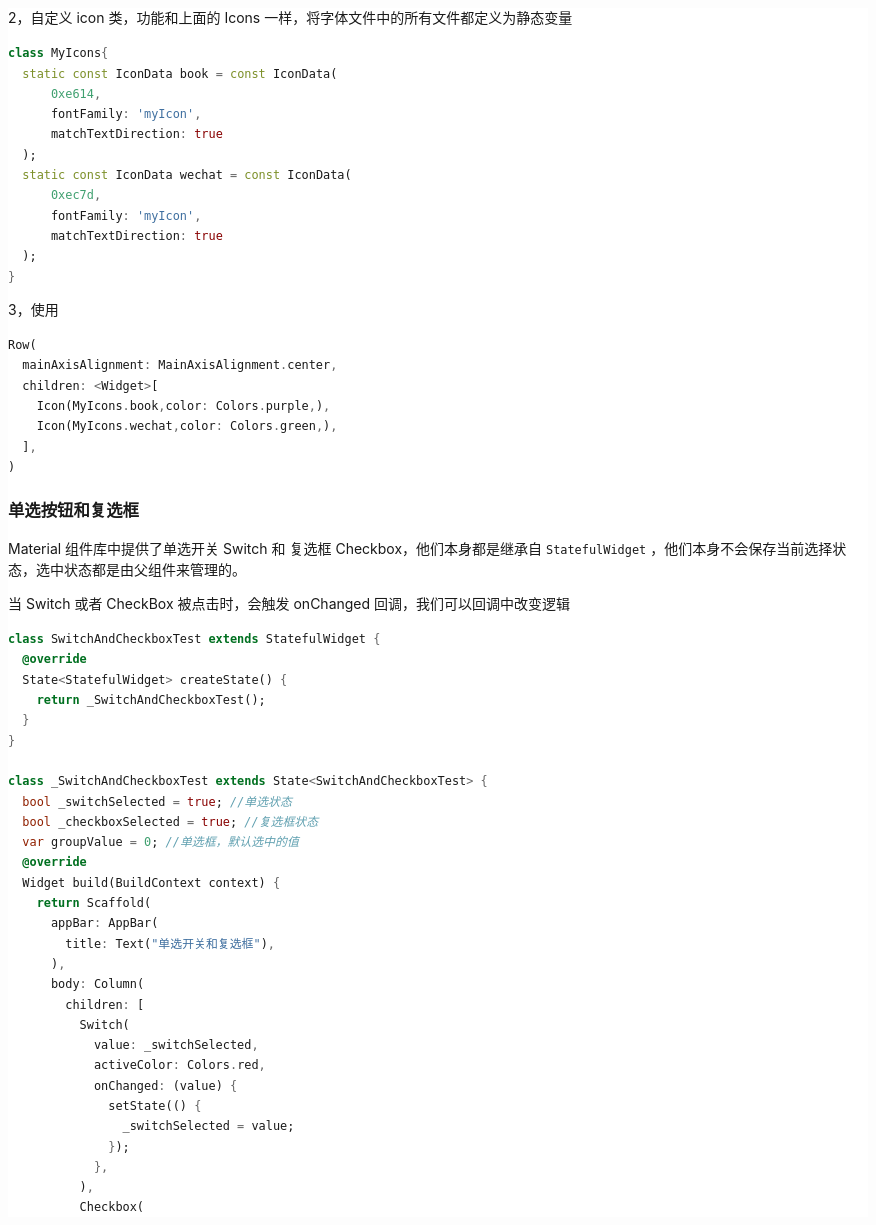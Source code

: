 2，自定义 icon 类，功能和上面的 Icons 一样，将字体文件中的所有文件都定义为静态变量

```dart
class MyIcons{
  static const IconData book = const IconData(
      0xe614, 
      fontFamily: 'myIcon', 
      matchTextDirection: true
  );
  static const IconData wechat = const IconData(
      0xec7d,  
      fontFamily: 'myIcon', 
      matchTextDirection: true
  );
}
```

3，使用

```dart
Row(
  mainAxisAlignment: MainAxisAlignment.center,
  children: <Widget>[
    Icon(MyIcons.book,color: Colors.purple,),
    Icon(MyIcons.wechat,color: Colors.green,),
  ],
)
```



### 单选按钮和复选框

Material 组件库中提供了单选开关 Switch 和 复选框 Checkbox，他们本身都是继承自 `StatefulWidget` ，他们本身不会保存当前选择状态，选中状态都是由父组件来管理的。

当 Switch 或者 CheckBox 被点击时，会触发 onChanged 回调，我们可以回调中改变逻辑

```dart
class SwitchAndCheckboxTest extends StatefulWidget {
  @override
  State<StatefulWidget> createState() {
    return _SwitchAndCheckboxTest();
  }
}

class _SwitchAndCheckboxTest extends State<SwitchAndCheckboxTest> {
  bool _switchSelected = true; //单选状态
  bool _checkboxSelected = true; //复选框状态
  var groupValue = 0; //单选框，默认选中的值
  @override
  Widget build(BuildContext context) {
    return Scaffold(
      appBar: AppBar(
        title: Text("单选开关和复选框"),
      ),
      body: Column(
        children: [
          Switch(
            value: _switchSelected,
            activeColor: Colors.red,
            onChanged: (value) {
              setState(() {
                _switchSelected = value;
              });
            },
          ),
          Checkbox(
```